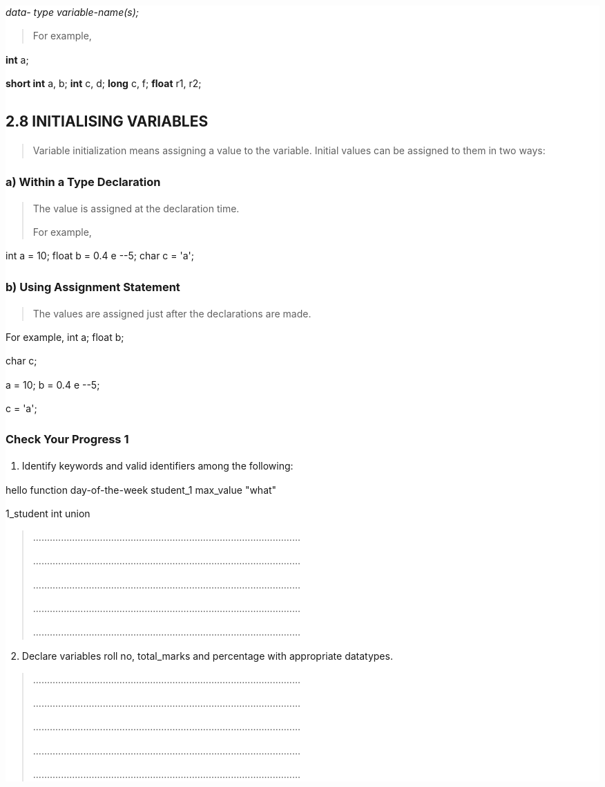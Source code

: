 *data- type variable-name(s);*

> For example,

**int** a;

**short int** a, b; **int** c, d; **long** c, f; **float** r1, r2;

## 2.8 INITIALISING VARIABLES 

> Variable initialization means assigning a value to the variable.
> Initial values can be assigned to them in two ways:

### a) Within a Type Declaration 

> The value is assigned at the declaration time.
>
> For example,

int a = 10; float b = 0.4 e --5; char c = 'a';

### b) Using Assignment Statement 

> The values are assigned just after the declarations are made.

For example, int a; float b;

char c;

a = 10; b = 0.4 e --5;

c = 'a';

### Check Your Progress 1 

1)  Identify keywords and valid identifiers among the following:

hello function day-of-the-week student_1 max_value "what"

1_student int union

> ................................................................................................
>
> ................................................................................................
>
> ................................................................................................
>
> ................................................................................................
>
> ................................................................................................

2)  Declare variables roll no, total_marks and percentage with
    appropriate datatypes.

> ................................................................................................
>
> ................................................................................................
>
> ................................................................................................
>
> ................................................................................................
>
> ................................................................................................

